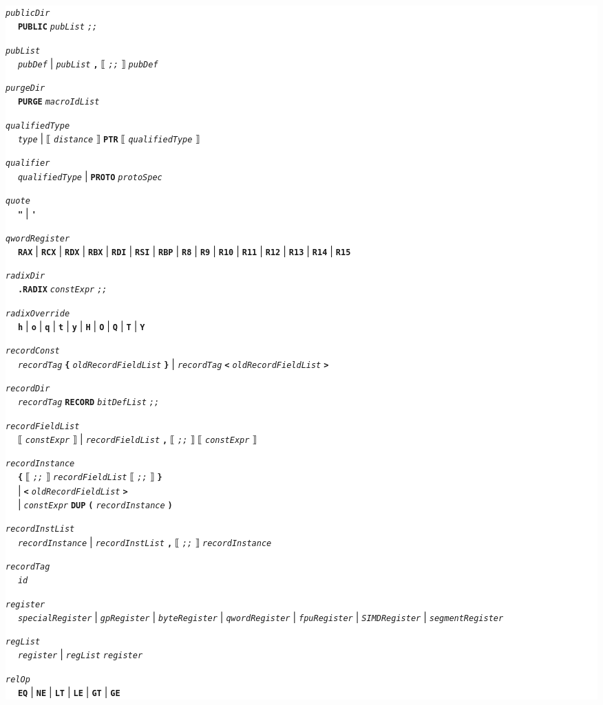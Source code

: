 *`publicDir`*\
&emsp; **`PUBLIC`** *`pubList`* *`;;`*

*`pubList`*\
&emsp; *`pubDef`* &vert; *`pubList`* **`,`** ⟦ *`;;`* ⟧ *`pubDef`*

*`purgeDir`*\
&emsp; **`PURGE`** *`macroIdList`*

*`qualifiedType`*\
&emsp; *`type`* &vert; ⟦ *`distance`* ⟧ **`PTR`** ⟦ *`qualifiedType`* ⟧

*`qualifier`*\
&emsp; *`qualifiedType`* &vert; **`PROTO`** *`protoSpec`*

*`quote`*\
&emsp; **`"`** &vert; **`'`**

*`qwordRegister`*\
&emsp; **`RAX`** &vert; **`RCX`** &vert; **`RDX`** &vert; **`RBX`** &vert; **`RDI`** &vert; **`RSI`** &vert; **`RBP`** &vert; **`R8`** &vert; **`R9`** &vert; **`R10`** &vert; **`R11`** &vert; **`R12`** &vert; **`R13`** &vert; **`R14`** &vert; **`R15`**

*`radixDir`*\
&emsp; **`.RADIX`** *`constExpr`* *`;;`*

*`radixOverride`*\
&emsp; **`h`** &vert; **`o`** &vert; **`q`** &vert; **`t`** &vert; **`y`** &vert; **`H`** &vert; **`O`** &vert; **`Q`** &vert; **`T`** &vert; **`Y`**

*`recordConst`*\
&emsp; *`recordTag`* **`{`** *`oldRecordFieldList`* **`}`** &vert; *`recordTag`* **`<`** *`oldRecordFieldList`* **`>`**

*`recordDir`*\
&emsp; *`recordTag`* **`RECORD`** *`bitDefList`* *`;;`*

*`recordFieldList`*\
&emsp; ⟦ *`constExpr`* ⟧ &vert; *`recordFieldList`* **`,`** ⟦ *`;;`* ⟧ ⟦ *`constExpr`* ⟧

*`recordInstance`*\
&emsp; **`{`** ⟦ *`;;`* ⟧ *`recordFieldList`* ⟦ *`;;`* ⟧ **`}`**\
&emsp; &vert; **`<`** *`oldRecordFieldList`* **`>`**\
&emsp; &vert; *`constExpr`* **`DUP`** **`(`** *`recordInstance`* **`)`**

*`recordInstList`*\
&emsp; *`recordInstance`* &vert; *`recordInstList`* **`,`** ⟦ *`;;`* ⟧ *`recordInstance`*

*`recordTag`*\
&emsp; *`id`*

*`register`*\
&emsp; *`specialRegister`* &vert; *`gpRegister`* &vert; *`byteRegister`* &vert; *`qwordRegister`* &vert;  *`fpuRegister`* &vert; *`SIMDRegister`* &vert; *`segmentRegister`*

*`regList`*\
&emsp; *`register`* &vert; *`regList`* *`register`*

*`relOp`*\
&emsp; **`EQ`** &vert; **`NE`** &vert; **`LT`** &vert; **`LE`** &vert; **`GT`** &vert; **`GE`**

